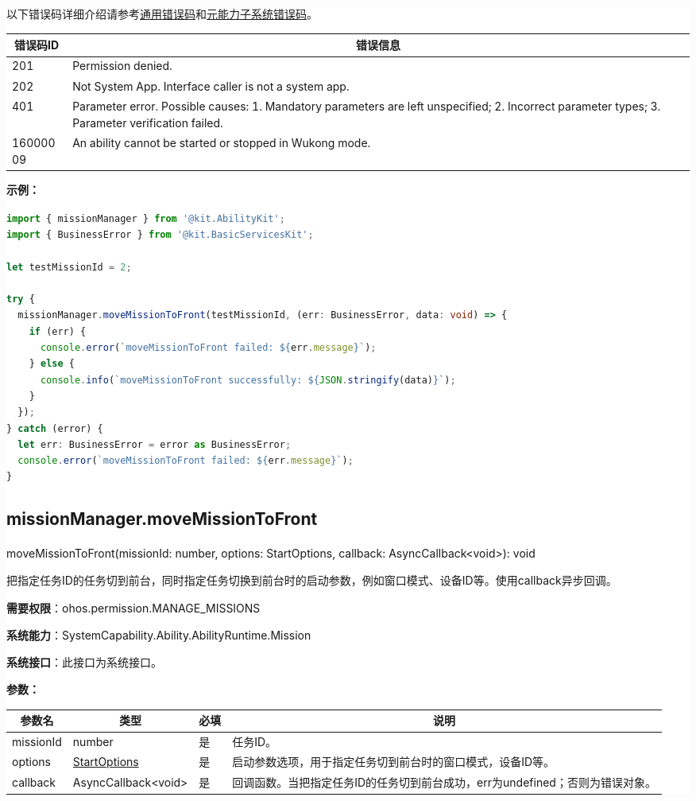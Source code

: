 以下错误码详细介绍请参考[通用错误码](../errorcode-universal.md)和[元能力子系统错误码](errorcode-ability.md)。

| 错误码ID | 错误信息 |
| ------- | -------- |
| 201 | Permission denied. |
| 202 | Not System App. Interface caller is not a system app. |
| 401 | Parameter error. Possible causes: 1. Mandatory parameters are left unspecified; 2. Incorrect parameter types; 3. Parameter verification failed. |
| 16000009 | An ability cannot be started or stopped in Wukong mode. |

**示例：**

```ts
import { missionManager } from '@kit.AbilityKit';
import { BusinessError } from '@kit.BasicServicesKit';

let testMissionId = 2;

try {
  missionManager.moveMissionToFront(testMissionId, (err: BusinessError, data: void) => {
    if (err) {
      console.error(`moveMissionToFront failed: ${err.message}`);
    } else {
      console.info(`moveMissionToFront successfully: ${JSON.stringify(data)}`);
    }
  });
} catch (error) {
  let err: BusinessError = error as BusinessError;
  console.error(`moveMissionToFront failed: ${err.message}`);
}
```

## missionManager.moveMissionToFront

moveMissionToFront(missionId: number, options: StartOptions, callback: AsyncCallback&lt;void&gt;): void

把指定任务ID的任务切到前台，同时指定任务切换到前台时的启动参数，例如窗口模式、设备ID等。使用callback异步回调。

**需要权限**：ohos.permission.MANAGE_MISSIONS

**系统能力**：SystemCapability.Ability.AbilityRuntime.Mission

**系统接口**：此接口为系统接口。

**参数：**

  | 参数名 | 类型 | 必填 | 说明 |
  | -------- | -------- | -------- | -------- |
  | missionId | number | 是 | 任务ID。 |
  | options | [StartOptions](js-apis-app-ability-startOptions.md) | 是 | 启动参数选项，用于指定任务切到前台时的窗口模式，设备ID等。 |
  | callback | AsyncCallback&lt;void&gt; | 是 | 回调函数。当把指定任务ID的任务切到前台成功，err为undefined；否则为错误对象。 |
